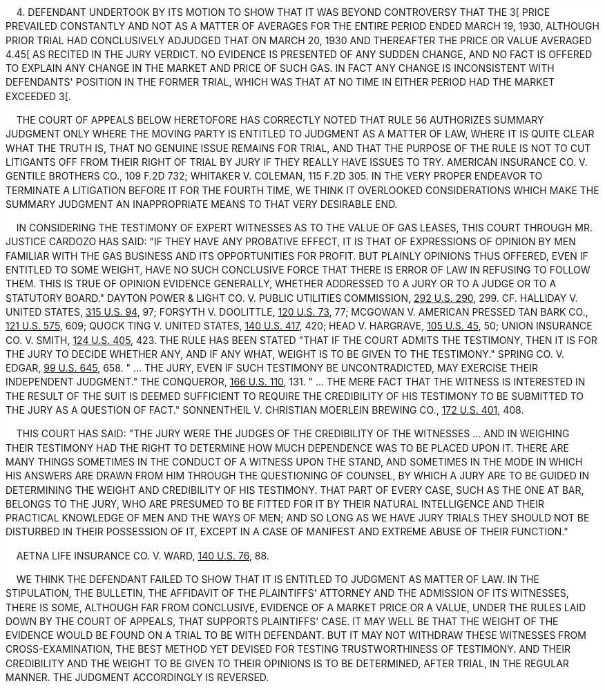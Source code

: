     4.  DEFENDANT UNDERTOOK BY ITS MOTION TO SHOW THAT IT WAS BEYOND CONTROVERSY THAT THE 3\[ PRICE PREVAILED CONSTANTLY AND NOT AS A MATTER OF AVERAGES FOR THE ENTIRE PERIOD ENDED MARCH 19, 1930, ALTHOUGH PRIOR TRIAL HAD CONCLUSIVELY ADJUDGED THAT ON MARCH 20, 1930 AND THEREAFTER THE PRICE OR VALUE AVERAGED 4.45\[ AS RECITED IN THE JURY VERDICT.  NO EVIDENCE IS PRESENTED OF ANY SUDDEN CHANGE, AND NO FACT IS OFFERED TO EXPLAIN ANY CHANGE IN THE MARKET AND PRICE OF SUCH GAS.  IN FACT ANY CHANGE IS INCONSISTENT WITH DEFENDANTS' POSITION IN THE FORMER TRIAL, WHICH WAS THAT AT NO TIME IN EITHER PERIOD HAD THE MARKET EXCEEDED 3\[.

    THE COURT OF APPEALS BELOW HERETOFORE HAS CORRECTLY NOTED THAT RULE 56 AUTHORIZES SUMMARY JUDGMENT ONLY WHERE THE MOVING PARTY IS ENTITLED TO JUDGMENT AS A MATTER OF LAW, WHERE IT IS QUITE CLEAR WHAT THE TRUTH IS, THAT NO GENUINE ISSUE REMAINS FOR TRIAL, AND THAT THE PURPOSE OF THE RULE IS NOT TO CUT LITIGANTS OFF FROM THEIR RIGHT OF TRIAL BY JURY IF THEY REALLY HAVE ISSUES TO TRY.  AMERICAN INSURANCE CO. V. GENTILE BROTHERS CO., 109 F.2D 732; WHITAKER V. COLEMAN, 115 F.2D 305.  IN THE VERY PROPER ENDEAVOR TO TERMINATE A LITIGATION BEFORE IT FOR THE FOURTH TIME, WE THINK IT OVERLOOKED CONSIDERATIONS WHICH MAKE THE SUMMARY JUDGMENT AN INAPPROPRIATE MEANS TO THAT VERY DESIRABLE END.

    IN CONSIDERING THE TESTIMONY OF EXPERT WITNESSES AS TO THE VALUE OF GAS LEASES, THIS COURT THROUGH MR. JUSTICE CARDOZO HAS SAID:  "IF THEY HAVE ANY PROBATIVE EFFECT, IT IS THAT OF EXPRESSIONS OF OPINION BY MEN FAMILIAR WITH THE GAS BUSINESS AND ITS OPPORTUNITIES FOR PROFIT.  BUT PLAINLY OPINIONS THUS OFFERED, EVEN IF ENTITLED TO SOME WEIGHT, HAVE NO SUCH CONCLUSIVE FORCE THAT THERE IS ERROR OF LAW IN REFUSING TO FOLLOW THEM.  THIS IS TRUE OF OPINION EVIDENCE GENERALLY, WHETHER ADDRESSED TO A JURY OR TO A JUDGE OR TO A STATUTORY BOARD."  DAYTON POWER & LIGHT CO. V. PUBLIC UTILITIES COMMISSION, [292 U.S. 290][/us/courts/scotus/usReporter/292/290], 299.  CF. HALLIDAY V. UNITED STATES, [315 U.S. 94][/us/courts/scotus/usReporter/315/94], 97; FORSYTH V. DOOLITTLE, [120 U.S. 73][/us/courts/scotus/usReporter/120/73], 77; MCGOWAN V. AMERICAN PRESSED TAN BARK CO., [121 U.S. 575][/us/courts/scotus/usReporter/121/575], 609; QUOCK TING V. UNITED STATES, [140 U.S. 417][/us/courts/scotus/usReporter/140/417], 420; HEAD V. HARGRAVE, [105 U.S. 45][/us/courts/scotus/usReporter/105/45], 50; UNION INSURANCE CO. V. SMITH, [124 U.S. 405][/us/courts/scotus/usReporter/124/405], 423.  THE RULE HAS BEEN STATED "THAT IF THE COURT ADMITS THE TESTIMONY, THEN IT IS FOR THE JURY TO DECIDE WHETHER ANY, AND IF ANY WHAT, WEIGHT IS TO BE GIVEN TO THE TESTIMONY."  SPRING CO. V. EDGAR, [99 U.S. 645][/us/courts/scotus/usReporter/99/645], 658.  "  ...  THE JURY, EVEN IF SUCH TESTIMONY BE UNCONTRADICTED, MAY EXERCISE THEIR INDEPENDENT JUDGMENT."  THE CONQUEROR, [166 U.S. 110][/us/courts/scotus/usReporter/166/110], 131.  "  ...  THE MERE FACT THAT THE WITNESS IS INTERESTED IN THE RESULT OF THE SUIT IS DEEMED SUFFICIENT TO REQUIRE THE CREDIBILITY OF HIS TESTIMONY TO BE SUBMITTED TO THE JURY AS A QUESTION OF FACT."  SONNENTHEIL V. CHRISTIAN MOERLEIN BREWING CO., [172 U.S. 401][/us/courts/scotus/usReporter/172/401], 408.

    THIS COURT HAS SAID:  "THE JURY WERE THE JUDGES OF THE CREDIBILITY OF THE WITNESSES  ...  AND IN WEIGHING THEIR TESTIMONY HAD THE RIGHT TO DETERMINE HOW MUCH DEPENDENCE WAS TO BE PLACED UPON IT. THERE ARE MANY THINGS SOMETIMES IN THE CONDUCT OF A WITNESS UPON THE STAND, AND SOMETIMES IN THE MODE IN WHICH HIS ANSWERS ARE DRAWN FROM HIM THROUGH THE QUESTIONING OF COUNSEL, BY WHICH A JURY ARE TO BE GUIDED IN DETERMINING THE WEIGHT AND CREDIBILITY OF HIS TESTIMONY.  THAT PART OF EVERY CASE, SUCH AS THE ONE AT BAR, BELONGS TO THE JURY, WHO ARE PRESUMED TO BE FITTED FOR IT BY THEIR NATURAL INTELLIGENCE AND THEIR PRACTICAL KNOWLEDGE OF MEN AND THE WAYS OF MEN; AND SO LONG AS WE HAVE JURY TRIALS THEY SHOULD NOT BE DISTURBED IN THEIR POSSESSION OF IT, EXCEPT IN A CASE OF MANIFEST AND EXTREME ABUSE OF THEIR FUNCTION."

    AETNA LIFE INSURANCE CO. V. WARD, [140 U.S. 76][/us/courts/scotus/usReporter/140/76], 88.

    WE THINK THE DEFENDANT FAILED TO SHOW THAT IT IS ENTITLED TO JUDGMENT AS MATTER OF LAW.  IN THE STIPULATION, THE BULLETIN, THE AFFIDAVIT OF THE PLAINTIFFS' ATTORNEY AND THE ADMISSION OF ITS WITNESSES, THERE IS SOME, ALTHOUGH FAR FROM CONCLUSIVE, EVIDENCE OF A MARKET PRICE OR A VALUE, UNDER THE RULES LAID DOWN BY THE COURT OF APPEALS, THAT SUPPORTS PLAINTIFFS' CASE.  IT MAY WELL BE THAT THE WEIGHT OF THE EVIDENCE WOULD BE FOUND ON A TRIAL TO BE WITH DEFENDANT.  BUT IT MAY NOT WITHDRAW THESE WITNESSES FROM CROSS-EXAMINATION, THE BEST METHOD YET DEVISED FOR TESTING TRUSTWORTHINESS OF TESTIMONY.  AND THEIR CREDIBILITY AND THE WEIGHT TO BE GIVEN TO THEIR OPINIONS IS TO BE DETERMINED, AFTER TRIAL, IN THE REGULAR MANNER.  THE JUDGMENT ACCORDINGLY IS REVERSED.


[/us/courts/scotus/usReporter/321/620]: https://publicdocs.github.io/go/links?ns=uslm-x&ref=%2Fus%2Fcourts%2Fscotus%2FusReporter%2F321%2F620
[/us/courts/scotus/usReporter/320/727]: https://publicdocs.github.io/go/links?ns=uslm-x&ref=%2Fus%2Fcourts%2Fscotus%2FusReporter%2F320%2F727
[/us/courts/scotus/usReporter/292/290]: https://publicdocs.github.io/go/links?ns=uslm-x&ref=%2Fus%2Fcourts%2Fscotus%2FusReporter%2F292%2F290
[/us/courts/scotus/usReporter/315/94]: https://publicdocs.github.io/go/links?ns=uslm-x&ref=%2Fus%2Fcourts%2Fscotus%2FusReporter%2F315%2F94
[/us/courts/scotus/usReporter/120/73]: https://publicdocs.github.io/go/links?ns=uslm-x&ref=%2Fus%2Fcourts%2Fscotus%2FusReporter%2F120%2F73
[/us/courts/scotus/usReporter/121/575]: https://publicdocs.github.io/go/links?ns=uslm-x&ref=%2Fus%2Fcourts%2Fscotus%2FusReporter%2F121%2F575
[/us/courts/scotus/usReporter/140/417]: https://publicdocs.github.io/go/links?ns=uslm-x&ref=%2Fus%2Fcourts%2Fscotus%2FusReporter%2F140%2F417
[/us/courts/scotus/usReporter/105/45]: https://publicdocs.github.io/go/links?ns=uslm-x&ref=%2Fus%2Fcourts%2Fscotus%2FusReporter%2F105%2F45
[/us/courts/scotus/usReporter/124/405]: https://publicdocs.github.io/go/links?ns=uslm-x&ref=%2Fus%2Fcourts%2Fscotus%2FusReporter%2F124%2F405
[/us/courts/scotus/usReporter/99/645]: https://publicdocs.github.io/go/links?ns=uslm-x&ref=%2Fus%2Fcourts%2Fscotus%2FusReporter%2F99%2F645
[/us/courts/scotus/usReporter/166/110]: https://publicdocs.github.io/go/links?ns=uslm-x&ref=%2Fus%2Fcourts%2Fscotus%2FusReporter%2F166%2F110
[/us/courts/scotus/usReporter/172/401]: https://publicdocs.github.io/go/links?ns=uslm-x&ref=%2Fus%2Fcourts%2Fscotus%2FusReporter%2F172%2F401
[/us/courts/scotus/usReporter/140/76]: https://publicdocs.github.io/go/links?ns=uslm-x&ref=%2Fus%2Fcourts%2Fscotus%2FusReporter%2F140%2F76
[/us/courts/scotus/usReporter/320/727]: https://publicdocs.github.io/go/links?ns=uslm-x&ref=%2Fus%2Fcourts%2Fscotus%2FusReporter%2F320%2F727